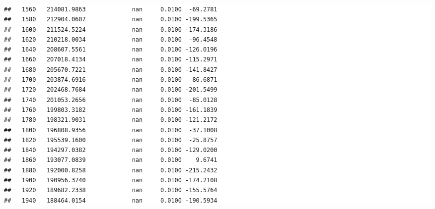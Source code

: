     ##   1560   214081.9863             nan     0.0100  -69.2781
    ##   1580   212904.0607             nan     0.0100 -199.5365
    ##   1600   211524.5224             nan     0.0100 -174.3186
    ##   1620   210218.0034             nan     0.0100  -96.4548
    ##   1640   208607.5561             nan     0.0100 -126.0196
    ##   1660   207018.4134             nan     0.0100 -115.2971
    ##   1680   205670.7221             nan     0.0100 -141.8427
    ##   1700   203874.6916             nan     0.0100  -86.6871
    ##   1720   202468.7684             nan     0.0100 -201.5499
    ##   1740   201053.2656             nan     0.0100  -85.0128
    ##   1760   199803.3182             nan     0.0100 -161.1839
    ##   1780   198321.9031             nan     0.0100 -121.2172
    ##   1800   196808.9356             nan     0.0100  -37.1008
    ##   1820   195539.1600             nan     0.0100  -25.8757
    ##   1840   194297.0382             nan     0.0100 -129.0200
    ##   1860   193077.0839             nan     0.0100    9.6741
    ##   1880   192000.8258             nan     0.0100 -215.2432
    ##   1900   190956.3740             nan     0.0100 -174.2108
    ##   1920   189682.2338             nan     0.0100 -155.5764
    ##   1940   188464.0154             nan     0.0100 -190.5934